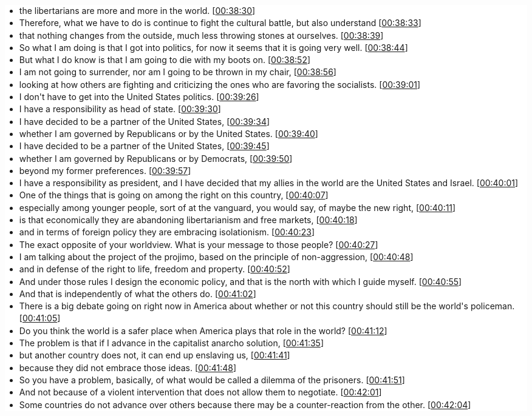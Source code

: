 *  the libertarians are more and more in the world. [[00:38:30](https://www.youtube.com/watch?v=RjycDtrCDuI&t=2310.52s)]
*  Therefore, what we have to do is continue to fight the cultural battle, but also understand [[00:38:33](https://www.youtube.com/watch?v=RjycDtrCDuI&t=2313.52s)]
*  that nothing changes from the outside, much less throwing stones at ourselves. [[00:38:39](https://www.youtube.com/watch?v=RjycDtrCDuI&t=2319.52s)]
*  So what I am doing is that I got into politics, for now it seems that it is going very well. [[00:38:44](https://www.youtube.com/watch?v=RjycDtrCDuI&t=2324.52s)]
*  But what I do know is that I am going to die with my boots on. [[00:38:52](https://www.youtube.com/watch?v=RjycDtrCDuI&t=2332.52s)]
*  I am not going to surrender, nor am I going to be thrown in my chair, [[00:38:56](https://www.youtube.com/watch?v=RjycDtrCDuI&t=2336.52s)]
*  looking at how others are fighting and criticizing the ones who are favoring the socialists. [[00:39:01](https://www.youtube.com/watch?v=RjycDtrCDuI&t=2341.52s)]
*  I don't have to get into the United States politics. [[00:39:26](https://www.youtube.com/watch?v=RjycDtrCDuI&t=2366.52s)]
*  I have a responsibility as head of state. [[00:39:30](https://www.youtube.com/watch?v=RjycDtrCDuI&t=2370.52s)]
*  I have decided to be a partner of the United States, [[00:39:34](https://www.youtube.com/watch?v=RjycDtrCDuI&t=2374.52s)]
*  whether I am governed by Republicans or by the United States. [[00:39:40](https://www.youtube.com/watch?v=RjycDtrCDuI&t=2380.52s)]
*  I have decided to be a partner of the United States, [[00:39:45](https://www.youtube.com/watch?v=RjycDtrCDuI&t=2385.52s)]
*  whether I am governed by Republicans or by Democrats, [[00:39:50](https://www.youtube.com/watch?v=RjycDtrCDuI&t=2390.52s)]
*  beyond my former preferences. [[00:39:57](https://www.youtube.com/watch?v=RjycDtrCDuI&t=2397.52s)]
*  I have a responsibility as president, and I have decided that my allies in the world are the United States and Israel. [[00:40:01](https://www.youtube.com/watch?v=RjycDtrCDuI&t=2401.52s)]
*  One of the things that is going on among the right on this country, [[00:40:07](https://www.youtube.com/watch?v=RjycDtrCDuI&t=2407.52s)]
*  especially among younger people, sort of at the vanguard, you would say, of maybe the new right, [[00:40:11](https://www.youtube.com/watch?v=RjycDtrCDuI&t=2411.52s)]
*  is that economically they are abandoning libertarianism and free markets, [[00:40:18](https://www.youtube.com/watch?v=RjycDtrCDuI&t=2418.52s)]
*  and in terms of foreign policy they are embracing isolationism. [[00:40:23](https://www.youtube.com/watch?v=RjycDtrCDuI&t=2423.52s)]
*  The exact opposite of your worldview. What is your message to those people? [[00:40:27](https://www.youtube.com/watch?v=RjycDtrCDuI&t=2427.52s)]
*  I am talking about the project of the projimo, based on the principle of non-aggression, [[00:40:48](https://www.youtube.com/watch?v=RjycDtrCDuI&t=2448.52s)]
*  and in defense of the right to life, freedom and property. [[00:40:52](https://www.youtube.com/watch?v=RjycDtrCDuI&t=2452.52s)]
*  And under those rules I design the economic policy, and that is the north with which I guide myself. [[00:40:55](https://www.youtube.com/watch?v=RjycDtrCDuI&t=2455.52s)]
*  And that is independently of what the others do. [[00:41:02](https://www.youtube.com/watch?v=RjycDtrCDuI&t=2462.52s)]
*  There is a big debate going on right now in America about whether or not this country should still be the world's policeman. [[00:41:05](https://www.youtube.com/watch?v=RjycDtrCDuI&t=2465.52s)]
*  Do you think the world is a safer place when America plays that role in the world? [[00:41:12](https://www.youtube.com/watch?v=RjycDtrCDuI&t=2472.52s)]
*  The problem is that if I advance in the capitalist anarcho solution, [[00:41:35](https://www.youtube.com/watch?v=RjycDtrCDuI&t=2495.52s)]
*  but another country does not, it can end up enslaving us, [[00:41:41](https://www.youtube.com/watch?v=RjycDtrCDuI&t=2501.52s)]
*  because they did not embrace those ideas. [[00:41:48](https://www.youtube.com/watch?v=RjycDtrCDuI&t=2508.52s)]
*  So you have a problem, basically, of what would be called a dilemma of the prisoners. [[00:41:51](https://www.youtube.com/watch?v=RjycDtrCDuI&t=2511.52s)]
*  And not because of a violent intervention that does not allow them to negotiate. [[00:42:01](https://www.youtube.com/watch?v=RjycDtrCDuI&t=2521.52s)]
*  Some countries do not advance over others because there may be a counter-reaction from the other. [[00:42:04](https://www.youtube.com/watch?v=RjycDtrCDuI&t=2524.52s)]